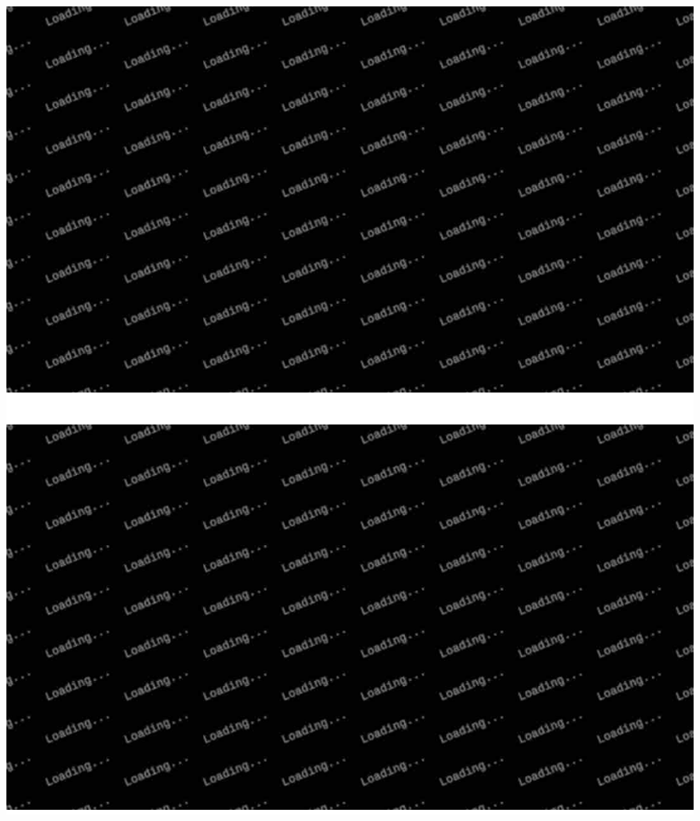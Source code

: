  <img width="100%" height="100%" class="lazyload" src="./../images/loading.jpg"
  data-src="./../images/BT22/bd-11438-1090px.jpg"
  data-srcset="./../images/BT22/bd-11438-512px.jpg 512w,
  ./../images/BT22/bd-11438-768px.jpg 768w,
  ./../images/BT22/bd-11438-1090px.jpg 1090w"
  sizes="(min-width: 1218px) 1090px,
  (min-width: 768px) 87vw,
  89vw" />
</div>

<br>

<div id="container1" class="twentytwenty-container">
 <img width="100%" height="100%" class="lazyload" src="./../images/loading.jpg"
  data-src="./../images/BT22/tv-11440-1090px.jpg"